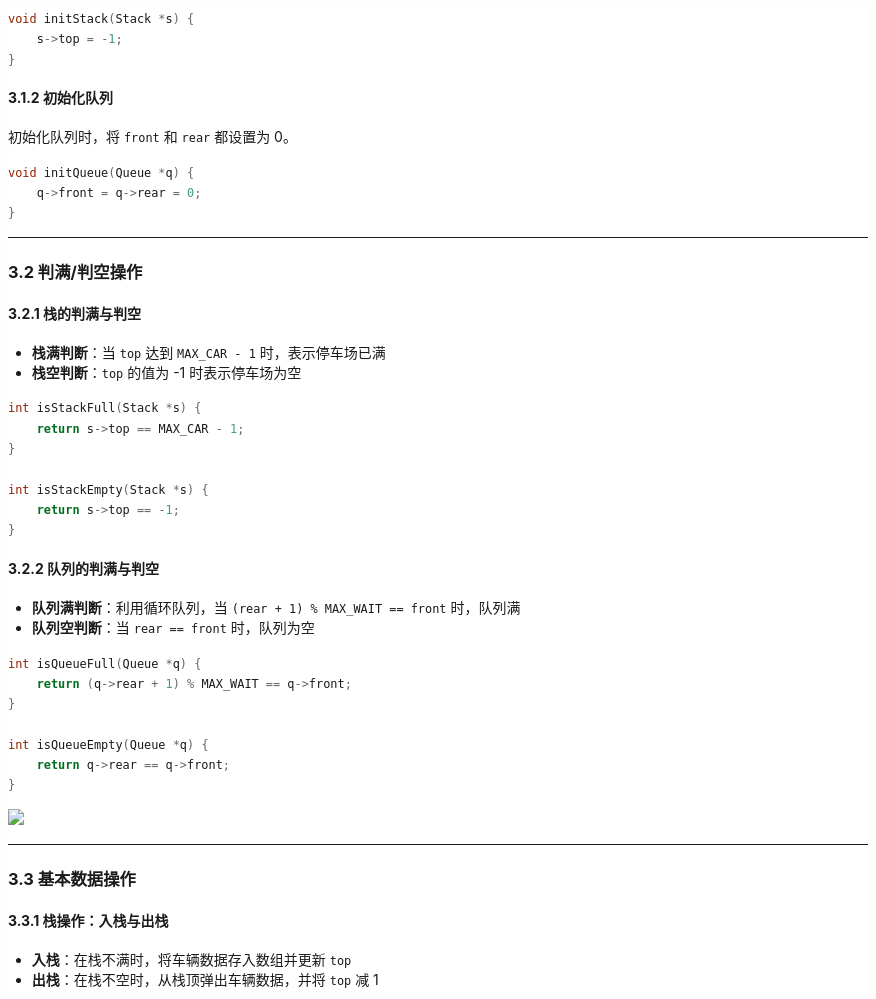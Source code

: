 ```c
void initStack(Stack *s) {
    s->top = -1;
}
```

#### 3.1.2 初始化队列
初始化队列时，将 `front` 和 `rear` 都设置为 0。

```c
void initQueue(Queue *q) {
    q->front = q->rear = 0;
}
```

---

### 3.2 判满/判空操作
#### 3.2.1 栈的判满与判空
+ **栈满判断**：当 `top` 达到 `MAX_CAR - 1` 时，表示停车场已满  
+ **栈空判断**：`top` 的值为 -1 时表示停车场为空

```c
int isStackFull(Stack *s) {
    return s->top == MAX_CAR - 1;
}

int isStackEmpty(Stack *s) {
    return s->top == -1;
}
```

#### 3.2.2 队列的判满与判空
+ **队列满判断**：利用循环队列，当 `(rear + 1) % MAX_WAIT == front` 时，队列满  
+ **队列空判断**：当 `rear == front` 时，队列为空

```c
int isQueueFull(Queue *q) {
    return (q->rear + 1) % MAX_WAIT == q->front;
}

int isQueueEmpty(Queue *q) {
    return q->rear == q->front;
}
```

![](https://i-blog.csdnimg.cn/direct/926b34948e5d467e8929a5da13c3b275.png)

---

### 3.3 基本数据操作
#### 3.3.1 栈操作：入栈与出栈
+ **入栈**：在栈不满时，将车辆数据存入数组并更新 `top`  
+ **出栈**：在栈不空时，从栈顶弹出车辆数据，并将 `top` 减 1
